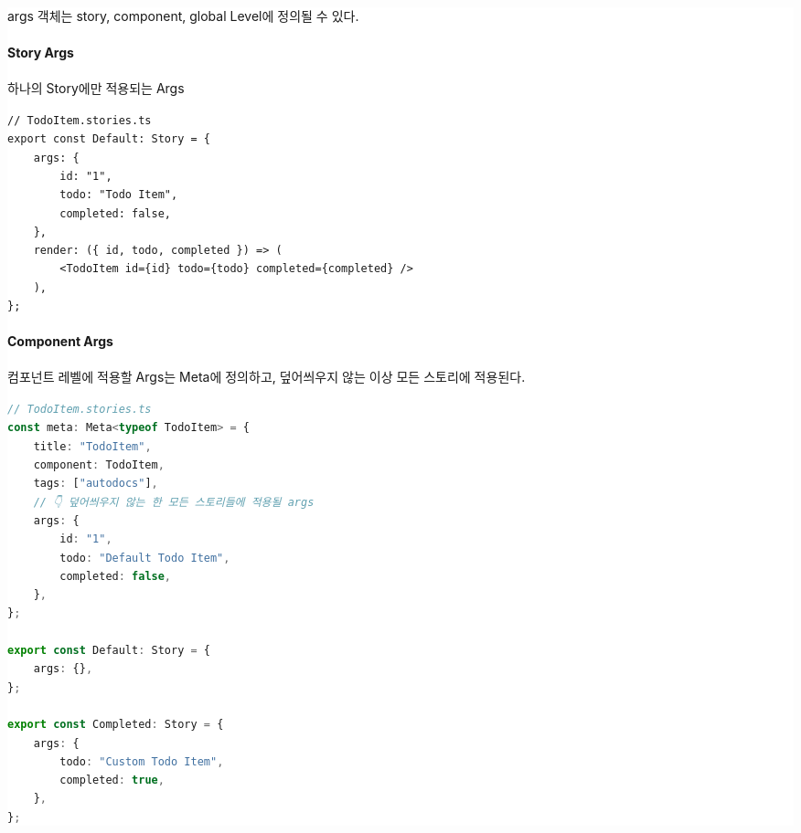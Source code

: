 args 객체는 story, component, global Level에 정의될 수 있다.

#### Story Args

하나의 Story에만 적용되는 Args

```tsx
// TodoItem.stories.ts
export const Default: Story = {
	args: {
		id: "1",
		todo: "Todo Item",
		completed: false,
	},
	render: ({ id, todo, completed }) => (
		<TodoItem id={id} todo={todo} completed={completed} />
	),
};
```

#### Component Args

컴포넌트 레벨에 적용할 Args는 Meta에 정의하고, 덮어씌우지 않는 이상 모든 스토리에 적용된다.

```typescript
// TodoItem.stories.ts
const meta: Meta<typeof TodoItem> = {
	title: "TodoItem",
	component: TodoItem,
	tags: ["autodocs"],
	// 👇 덮어씌우지 않는 한 모든 스토리들에 적용될 args
	args: {
		id: "1",
		todo: "Default Todo Item",
		completed: false,
	},
};

export const Default: Story = {
	args: {},
};

export const Completed: Story = {
	args: {
		todo: "Custom Todo Item",
		completed: true,
	},
};
```
